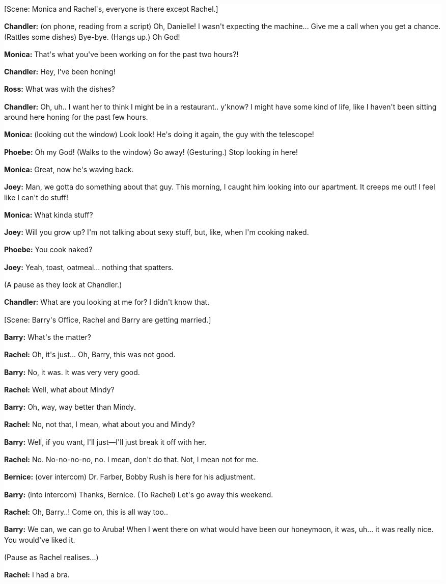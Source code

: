 [Scene: Monica and Rachel's, everyone is there except Rachel.]

**Chandler:** (on phone, reading from a script) Oh, Danielle! I wasn't expecting the machine... Give me a call when you get a chance. (Rattles some dishes) Bye-bye. (Hangs up.) Oh God!

**Monica:** That's what you've been working on for the past two hours?!

**Chandler:** Hey, I've been honing!

**Ross:** What was with the dishes?

**Chandler:** Oh, uh.. I want her to think I might be in a restaurant.. y'know? I might have some kind of life, like I haven't been sitting around here honing for the past few hours.

**Monica:** (looking out the window) Look look! He's doing it again, the guy with the telescope!

**Phoebe:** Oh my God! (Walks to the window) Go away! (Gesturing.) Stop looking in here!

**Monica:** Great, now he's waving back.

**Joey:** Man, we gotta do something about that guy. This morning, I caught him looking into our apartment. It creeps me out! I feel like I can't do stuff!

**Monica:** What kinda stuff?

**Joey:** Will you grow up? I'm not talking about sexy stuff, but, like, when I'm cooking naked.

**Phoebe:** You cook naked?

**Joey:** Yeah, toast, oatmeal... nothing that spatters.

(A pause as they look at Chandler.)

**Chandler:** What are you looking at me for? I didn't know that.

[Scene: Barry's Office, Rachel and Barry are getting married.]

**Barry:** What's the matter?

**Rachel:** Oh, it's just... Oh, Barry, this was not good.

**Barry:** No, it was. It was very very good.

**Rachel:** Well, what about Mindy?

**Barry:** Oh, way, way better than Mindy.

**Rachel:** No, not that, I mean, what about you and Mindy?

**Barry:** Well, if you want, I'll just—I'll just break it off with her.

**Rachel:** No. No-no-no-no, no. I mean, don't do that. Not, I mean not for me.

**Bernice:** (over intercom) Dr. Farber, Bobby Rush is here for his adjustment.

**Barry:** (into intercom) Thanks, Bernice. (To Rachel) Let's go away this weekend.

**Rachel:** Oh, Barry..! Come on, this is all way too..

**Barry:** We can, we can go to Aruba! When I went there on what would have been our honeymoon, it was, uh... it was really nice. You would've liked it.

(Pause as Rachel realises...)

**Rachel:** I had a bra.
